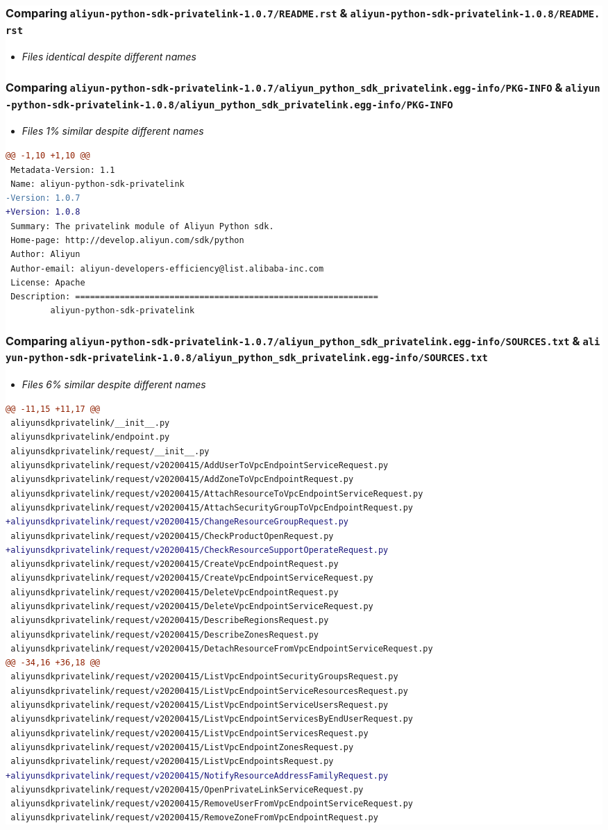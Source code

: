 ### Comparing `aliyun-python-sdk-privatelink-1.0.7/README.rst` & `aliyun-python-sdk-privatelink-1.0.8/README.rst`

 * *Files identical despite different names*

### Comparing `aliyun-python-sdk-privatelink-1.0.7/aliyun_python_sdk_privatelink.egg-info/PKG-INFO` & `aliyun-python-sdk-privatelink-1.0.8/aliyun_python_sdk_privatelink.egg-info/PKG-INFO`

 * *Files 1% similar despite different names*

```diff
@@ -1,10 +1,10 @@
 Metadata-Version: 1.1
 Name: aliyun-python-sdk-privatelink
-Version: 1.0.7
+Version: 1.0.8
 Summary: The privatelink module of Aliyun Python sdk.
 Home-page: http://develop.aliyun.com/sdk/python
 Author: Aliyun
 Author-email: aliyun-developers-efficiency@list.alibaba-inc.com
 License: Apache
 Description: =============================================================
         aliyun-python-sdk-privatelink
```

### Comparing `aliyun-python-sdk-privatelink-1.0.7/aliyun_python_sdk_privatelink.egg-info/SOURCES.txt` & `aliyun-python-sdk-privatelink-1.0.8/aliyun_python_sdk_privatelink.egg-info/SOURCES.txt`

 * *Files 6% similar despite different names*

```diff
@@ -11,15 +11,17 @@
 aliyunsdkprivatelink/__init__.py
 aliyunsdkprivatelink/endpoint.py
 aliyunsdkprivatelink/request/__init__.py
 aliyunsdkprivatelink/request/v20200415/AddUserToVpcEndpointServiceRequest.py
 aliyunsdkprivatelink/request/v20200415/AddZoneToVpcEndpointRequest.py
 aliyunsdkprivatelink/request/v20200415/AttachResourceToVpcEndpointServiceRequest.py
 aliyunsdkprivatelink/request/v20200415/AttachSecurityGroupToVpcEndpointRequest.py
+aliyunsdkprivatelink/request/v20200415/ChangeResourceGroupRequest.py
 aliyunsdkprivatelink/request/v20200415/CheckProductOpenRequest.py
+aliyunsdkprivatelink/request/v20200415/CheckResourceSupportOperateRequest.py
 aliyunsdkprivatelink/request/v20200415/CreateVpcEndpointRequest.py
 aliyunsdkprivatelink/request/v20200415/CreateVpcEndpointServiceRequest.py
 aliyunsdkprivatelink/request/v20200415/DeleteVpcEndpointRequest.py
 aliyunsdkprivatelink/request/v20200415/DeleteVpcEndpointServiceRequest.py
 aliyunsdkprivatelink/request/v20200415/DescribeRegionsRequest.py
 aliyunsdkprivatelink/request/v20200415/DescribeZonesRequest.py
 aliyunsdkprivatelink/request/v20200415/DetachResourceFromVpcEndpointServiceRequest.py
@@ -34,16 +36,18 @@
 aliyunsdkprivatelink/request/v20200415/ListVpcEndpointSecurityGroupsRequest.py
 aliyunsdkprivatelink/request/v20200415/ListVpcEndpointServiceResourcesRequest.py
 aliyunsdkprivatelink/request/v20200415/ListVpcEndpointServiceUsersRequest.py
 aliyunsdkprivatelink/request/v20200415/ListVpcEndpointServicesByEndUserRequest.py
 aliyunsdkprivatelink/request/v20200415/ListVpcEndpointServicesRequest.py
 aliyunsdkprivatelink/request/v20200415/ListVpcEndpointZonesRequest.py
 aliyunsdkprivatelink/request/v20200415/ListVpcEndpointsRequest.py
+aliyunsdkprivatelink/request/v20200415/NotifyResourceAddressFamilyRequest.py
 aliyunsdkprivatelink/request/v20200415/OpenPrivateLinkServiceRequest.py
 aliyunsdkprivatelink/request/v20200415/RemoveUserFromVpcEndpointServiceRequest.py
 aliyunsdkprivatelink/request/v20200415/RemoveZoneFromVpcEndpointRequest.py
```